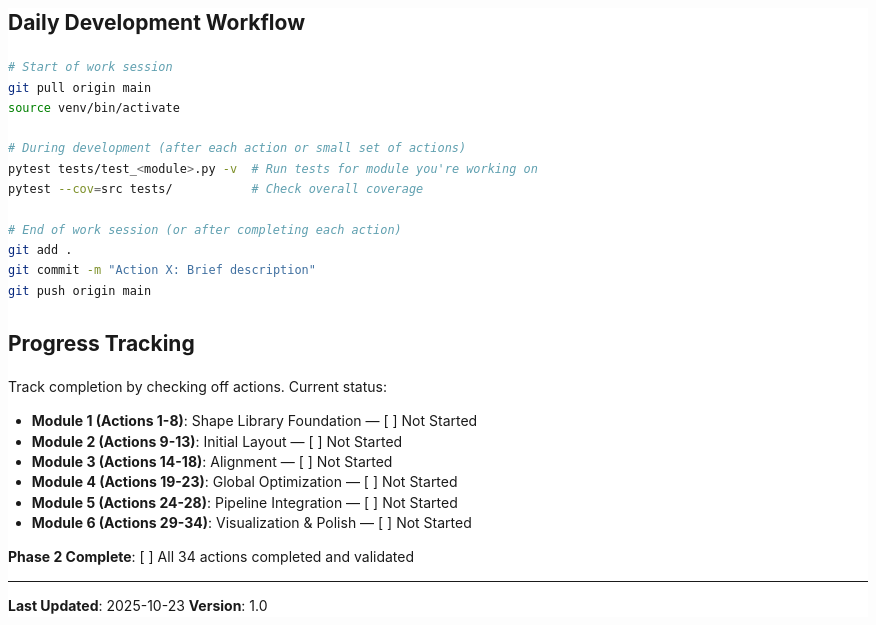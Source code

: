 
## Daily Development Workflow

```bash
# Start of work session
git pull origin main
source venv/bin/activate

# During development (after each action or small set of actions)
pytest tests/test_<module>.py -v  # Run tests for module you're working on
pytest --cov=src tests/           # Check overall coverage

# End of work session (or after completing each action)
git add .
git commit -m "Action X: Brief description"
git push origin main
```

## Progress Tracking

Track completion by checking off actions. Current status:

- **Module 1 (Actions 1-8)**: Shape Library Foundation — [ ] Not Started
- **Module 2 (Actions 9-13)**: Initial Layout — [ ] Not Started
- **Module 3 (Actions 14-18)**: Alignment — [ ] Not Started
- **Module 4 (Actions 19-23)**: Global Optimization — [ ] Not Started
- **Module 5 (Actions 24-28)**: Pipeline Integration — [ ] Not Started
- **Module 6 (Actions 29-34)**: Visualization & Polish — [ ] Not Started

**Phase 2 Complete**: [ ] All 34 actions completed and validated

---

**Last Updated**: 2025-10-23
**Version**: 1.0
